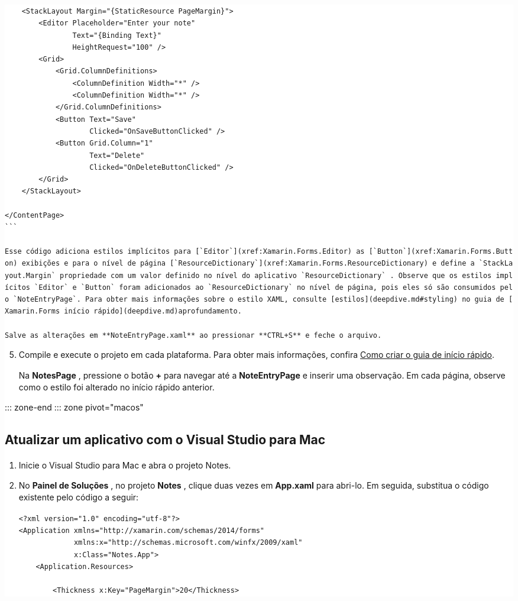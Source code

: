         <StackLayout Margin="{StaticResource PageMargin}">
            <Editor Placeholder="Enter your note"
                    Text="{Binding Text}"
                    HeightRequest="100" />
            <Grid>
                <Grid.ColumnDefinitions>
                    <ColumnDefinition Width="*" />
                    <ColumnDefinition Width="*" />
                </Grid.ColumnDefinitions>
                <Button Text="Save"
                        Clicked="OnSaveButtonClicked" />
                <Button Grid.Column="1"
                        Text="Delete"
                        Clicked="OnDeleteButtonClicked" />
            </Grid>
        </StackLayout>

    </ContentPage>
    ```

    Esse código adiciona estilos implícitos para [`Editor`](xref:Xamarin.Forms.Editor) as [`Button`](xref:Xamarin.Forms.Button) exibições e para o nível de página [`ResourceDictionary`](xref:Xamarin.Forms.ResourceDictionary) e define a `StackLayout.Margin` propriedade com um valor definido no nível do aplicativo `ResourceDictionary` . Observe que os estilos implícitos `Editor` e `Button` foram adicionados ao `ResourceDictionary` no nível de página, pois eles só são consumidos pelo `NoteEntryPage`. Para obter mais informações sobre o estilo XAML, consulte [estilos](deepdive.md#styling) no guia de [ Xamarin.Forms início rápido](deepdive.md)aprofundamento.

    Salve as alterações em **NoteEntryPage.xaml** ao pressionar **CTRL+S** e feche o arquivo.

5. Compile e execute o projeto em cada plataforma. Para obter mais informações, confira [Como criar o guia de início rápido](single-page.md#building-the-quickstart).

    Na **NotesPage** , pressione o botão **+** para navegar até a **NoteEntryPage** e inserir uma observação. Em cada página, observe como o estilo foi alterado no início rápido anterior.

::: zone-end
::: zone pivot="macos"

## <a name="update-the-app-with-visual-studio-for-mac"></a>Atualizar um aplicativo com o Visual Studio para Mac

1. Inicie o Visual Studio para Mac e abra o projeto Notes.

2. No **Painel de Soluções** , no projeto **Notes** , clique duas vezes em **App.xaml** para abri-lo. Em seguida, substitua o código existente pelo código a seguir:

    ```xaml
    <?xml version="1.0" encoding="utf-8"?>
    <Application xmlns="http://xamarin.com/schemas/2014/forms"
                 xmlns:x="http://schemas.microsoft.com/winfx/2009/xaml"
                 x:Class="Notes.App">
        <Application.Resources>

            <Thickness x:Key="PageMargin">20</Thickness>
